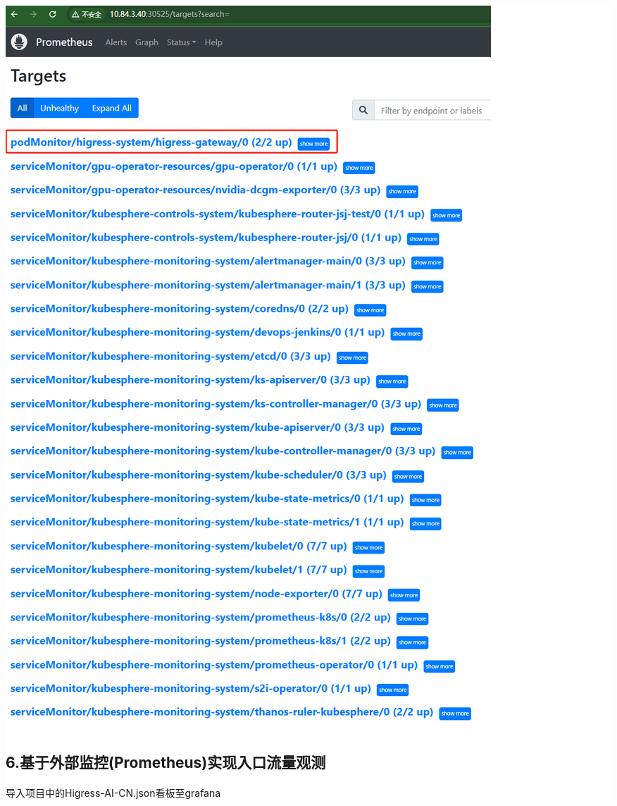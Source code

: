 ![img.png](image/prometheus-targets.png)
## 6.基于外部监控(Prometheus)实现入口流量观测
导入项目中的Higress-AI-CN.json看板至grafana